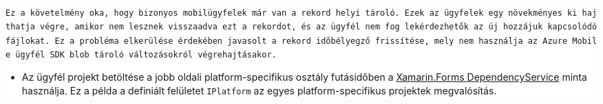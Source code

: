     Ez a követelmény oka, hogy bizonyos mobilügyfelek már van a rekord helyi tároló. Ezek az ügyfelek egy növekményes ki hajthatja végre, amikor nem lesznek visszaadva ezt a rekordot, és az ügyfél nem fog lekérdezhetők az új hozzájuk kapcsolódó fájlokat. Ez a probléma elkerülése érdekében javasolt a rekord időbélyegző frissítése, mely nem használja az Azure Mobile ügyfél SDK blob tároló változásokról végrehajtásakor.

- Az ügyfél projekt betöltése a jobb oldali platform-specifikus osztály futásidőben a [Xamarin.Forms DependencyService] minta használja. Ez a példa a definiált felületet `IPlatform` az egyes platform-specifikus projektek megvalósítás.



[Visual Studio Community 2013]: https://go.microsoft.com/fwLink/p/?LinkID=534203
[Xamarin.Forms alkalmazás létrehozása]: app-service-mobile-xamarin-forms-get-started.md
[Xamarin.Forms DependencyService]: https://developer.xamarin.com/guides/xamarin-forms/dependency-service/
[Microsoft.Azure.Mobile.Client.Files]: https://www.nuget.org/packages/Microsoft.Azure.Mobile.Client.Files/
[Microsoft.Azure.Mobile.Client.SQLiteStore]: https://www.nuget.org/packages/Microsoft.Azure.Mobile.Client.SQLiteStore/
[Microsoft.Azure.Mobile.Server.Files]: https://www.nuget.org/packages/Microsoft.Azure.Mobile.Server.Files/
[A megosztott Access aláírások ismertetése]: ../storage/storage-dotnet-shared-access-signature-part-1.md
[Azure tároló fiók létrehozása]:  ../storage/storage-create-storage-account.md#create-a-storage-account


[PCLStorage]: https://www.nuget.org/packages/PCLStorage/